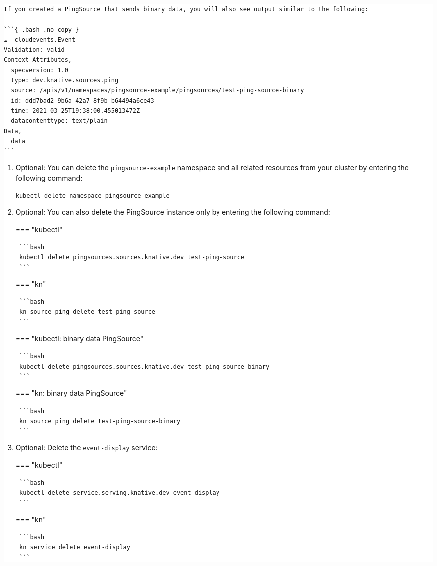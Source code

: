     If you created a PingSource that sends binary data, you will also see output similar to the following:

    ```{ .bash .no-copy }
    ☁️  cloudevents.Event
    Validation: valid
    Context Attributes,
      specversion: 1.0
      type: dev.knative.sources.ping
      source: /apis/v1/namespaces/pingsource-example/pingsources/test-ping-source-binary
      id: ddd7bad2-9b6a-42a7-8f9b-b64494a6ce43
      time: 2021-03-25T19:38:00.455013472Z
      datacontenttype: text/plain
    Data,
      data
    ```

1. Optional: You can delete the `pingsource-example` namespace and all related resources from your cluster by entering the following command:


    ```bash
    kubectl delete namespace pingsource-example
    ```

1. Optional: You can also delete the PingSource instance only by entering the following command:

    === "kubectl"

        ```bash
        kubectl delete pingsources.sources.knative.dev test-ping-source
        ```


    === "kn"

        ```bash
        kn source ping delete test-ping-source
        ```


    === "kubectl: binary data PingSource"

        ```bash
        kubectl delete pingsources.sources.knative.dev test-ping-source-binary
        ```


    === "kn: binary data PingSource"

        ```bash
        kn source ping delete test-ping-source-binary
        ```

1. Optional: Delete the `event-display` service:

    === "kubectl"

        ```bash
        kubectl delete service.serving.knative.dev event-display
        ```


    === "kn"

        ```bash
        kn service delete event-display
        ```
